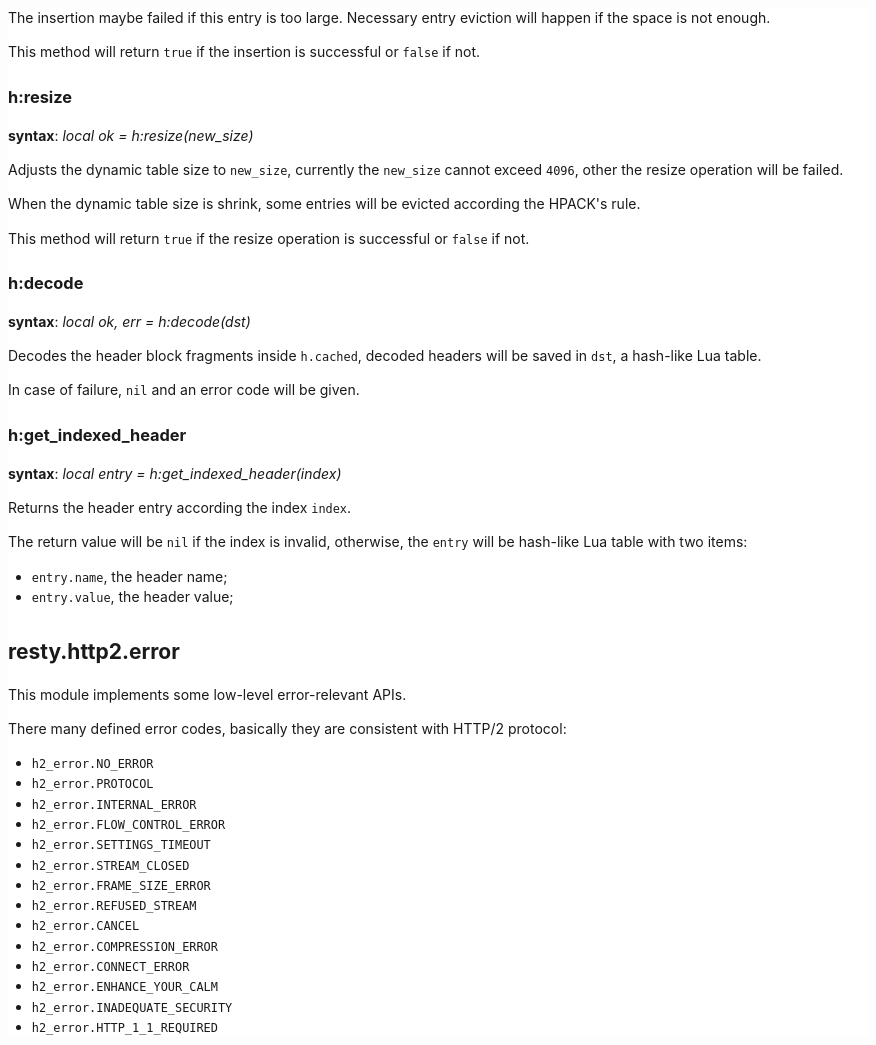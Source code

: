 The insertion maybe failed if this entry is too large. Necessary entry eviction will happen if the space is not enough.

This method will return `true` if the insertion is successful or `false` if not.

### h:resize

**syntax**: *local ok = h:resize(new_size)*

Adjusts the dynamic table size to `new_size`, currently the `new_size` cannot exceed `4096`, other the resize operation will be failed.

When the dynamic table size is shrink, some entries will be evicted according the HPACK's rule.

This method will return `true` if the resize operation is successful or `false` if not.

### h:decode

**syntax**: *local ok, err = h:decode(dst)*

Decodes the header block fragments inside `h.cached`, decoded headers will be saved in `dst`, a hash-like Lua table.

In case of failure, `nil` and an error code will be given.

### h:get_indexed_header

**syntax**: *local entry = h:get_indexed_header(index)*

Returns the header entry according the index `index`.

The return value will be `nil` if the index is invalid, otherwise, the `entry` will be hash-like Lua table with two items:

* `entry.name`, the header name;
* `entry.value`, the header value;

## resty.http2.error

This module implements some low-level error-relevant APIs.

There many defined error codes, basically they are consistent with HTTP/2 protocol:

* `h2_error.NO_ERROR`
* `h2_error.PROTOCOL`
* `h2_error.INTERNAL_ERROR`
* `h2_error.FLOW_CONTROL_ERROR`
* `h2_error.SETTINGS_TIMEOUT`
* `h2_error.STREAM_CLOSED`
* `h2_error.FRAME_SIZE_ERROR`
* `h2_error.REFUSED_STREAM`
* `h2_error.CANCEL`
* `h2_error.COMPRESSION_ERROR`
* `h2_error.CONNECT_ERROR`
* `h2_error.ENHANCE_YOUR_CALM`
* `h2_error.INADEQUATE_SECURITY`
* `h2_error.HTTP_1_1_REQUIRED`
